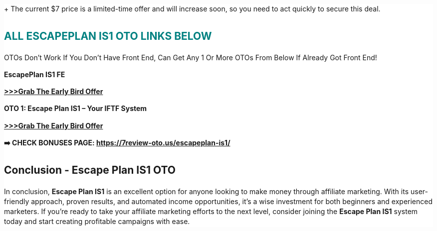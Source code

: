 <p data-w-id="d241a242-543d-e4eb-b8b3-ca2746f20416" data-wf-id="[&quot;d241a242-543d-e4eb-b8b3-ca2746f20416&quot;]" data-automation-id="dyn-item-post-body-input">+ The current $7 price is a limited-time offer and will increase soon, so you need to act quickly to secure this deal.</p>
<h2><span style="color: #008080;"><strong>ALL ESCAPEPLAN IS1 OTO LINKS BELOW</strong></span></h2>
<p>OTOs Don’t Work If You Don’t Have Front End, Can Get Any 1 Or More OTOs From Below If Already Got Front End!</p>
<p><strong>EscapePlan IS1 FE</strong></p>
<p><a href="https://warriorplus.com/o2/a/jvt1n7y/0/cc" target="_blank" rel="nofollow noopener noreferrer"><strong>&gt;&gt;&gt;Grab The Early Bird Offer</strong></a></p>
<p><strong>OTO 1: Escape Plan IS1 – Your IFTF System</strong></p>
<p><a href="https://warriorplus.com/o2/a/jvt1n7y/0/cc" target="_blank" rel="nofollow noopener noreferrer"><strong>&gt;&gt;&gt;Grab The Early Bird Offer</strong></a></p>
<p><strong>➡️ CHECK BONUSES PAGE: <a href="https://7review-oto.us/escapeplan-is1/">https://7review-oto.us/escapeplan-is1/</a></strong></p>
<h2 data-w-id="4744576d-340f-4270-5eed-12883bc76461" data-wf-id="[&quot;4744576d-340f-4270-5eed-12883bc76461&quot;]" data-automation-id="dyn-item-post-body-input"><strong data-w-id="01b8b2fd-0246-d1e7-78d1-29ecb873f3b4" data-wf-id="[&quot;01b8b2fd-0246-d1e7-78d1-29ecb873f3b4&quot;]" data-automation-id="dyn-item-post-body-input">Conclusion - Escape Plan IS1 OTO</strong></h2>
<p data-w-id="f0514d02-e57c-55a5-72d5-272d02599db1" data-wf-id="[&quot;f0514d02-e57c-55a5-72d5-272d02599db1&quot;]" data-automation-id="dyn-item-post-body-input">In conclusion, <strong data-w-id="e57c972e-5595-83ee-5747-5308b6bea9c9" data-wf-id="[&quot;e57c972e-5595-83ee-5747-5308b6bea9c9&quot;]" data-automation-id="dyn-item-post-body-input">Escape Plan IS1</strong> is an excellent option for anyone looking to make money through affiliate marketing. With its user-friendly approach, proven results, and automated income opportunities, it’s a wise investment for both beginners and experienced marketers. If you’re ready to take your affiliate marketing efforts to the next level, consider joining the <strong data-w-id="a316b37d-a5ae-2f92-542c-bdc1d9368313" data-wf-id="[&quot;a316b37d-a5ae-2f92-542c-bdc1d9368313&quot;]" data-automation-id="dyn-item-post-body-input">Escape Plan IS1</strong> system today and start creating profitable campaigns with ease.</p>

